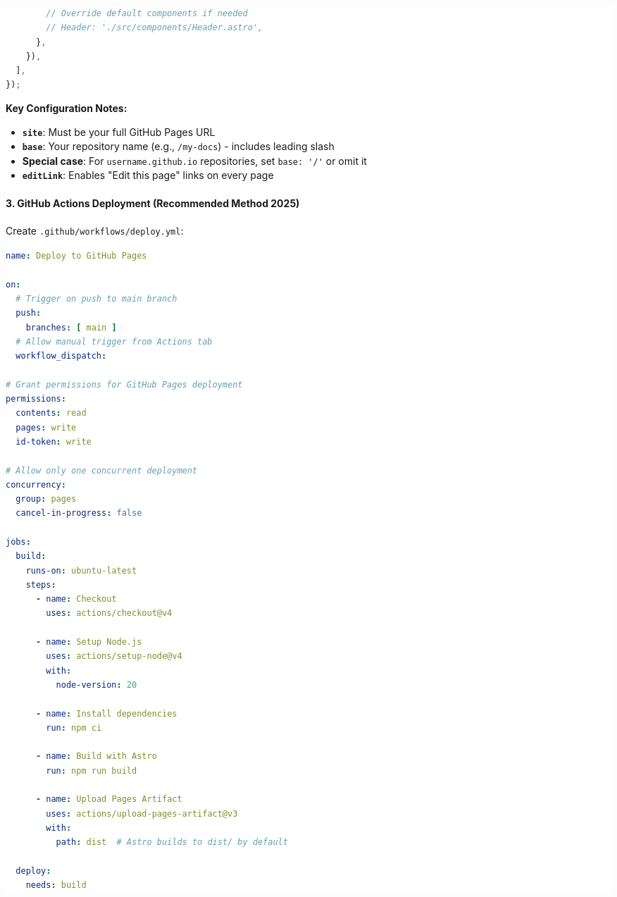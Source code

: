 ```javascript
        // Override default components if needed
        // Header: './src/components/Header.astro',
      },
    }),
  ],
});
```

**Key Configuration Notes:**

- **`site`**: Must be your full GitHub Pages URL
- **`base`**: Your repository name (e.g., `/my-docs`) - includes leading slash
- **Special case**: For `username.github.io` repositories, set `base: '/'` or omit it
- **`editLink`**: Enables "Edit this page" links on every page

#### 3. GitHub Actions Deployment (Recommended Method 2025)

Create `.github/workflows/deploy.yml`:

```yaml
name: Deploy to GitHub Pages

on:
  # Trigger on push to main branch
  push:
    branches: [ main ]
  # Allow manual trigger from Actions tab
  workflow_dispatch:

# Grant permissions for GitHub Pages deployment
permissions:
  contents: read
  pages: write
  id-token: write

# Allow only one concurrent deployment
concurrency:
  group: pages
  cancel-in-progress: false

jobs:
  build:
    runs-on: ubuntu-latest
    steps:
      - name: Checkout
        uses: actions/checkout@v4

      - name: Setup Node.js
        uses: actions/setup-node@v4
        with:
          node-version: 20

      - name: Install dependencies
        run: npm ci

      - name: Build with Astro
        run: npm run build

      - name: Upload Pages Artifact
        uses: actions/upload-pages-artifact@v3
        with:
          path: dist  # Astro builds to dist/ by default

  deploy:
    needs: build
```